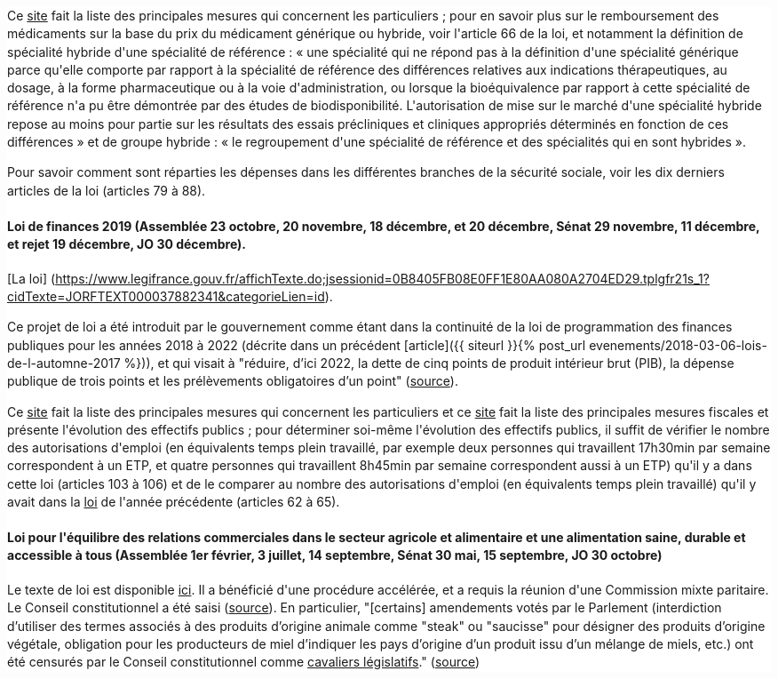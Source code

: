 Ce [site](https://www.service-public.fr/particuliers/actualites/A13126) fait la liste des principales mesures qui concernent les particuliers ; pour en savoir plus sur le remboursement des médicaments sur la base du prix du médicament générique ou hybride, voir l'article 66 de la loi, et notamment la définition de spécialité hybride d'une spécialité de référence : « une spécialité qui ne répond pas à la définition d'une spécialité générique parce qu'elle comporte par rapport à la spécialité de référence des différences relatives aux indications thérapeutiques, au dosage, à la forme pharmaceutique ou à la voie d'administration, ou lorsque la bioéquivalence par rapport à cette spécialité de référence n'a pu être démontrée par des études de biodisponibilité. L'autorisation de mise sur le marché d'une spécialité hybride repose au moins pour partie sur les résultats des essais précliniques et cliniques appropriés déterminés en fonction de ces différences » et de groupe hybride : « le regroupement d'une spécialité de référence et des spécialités qui en sont hybrides ».

Pour savoir comment sont réparties les dépenses dans les différentes branches de la sécurité sociale, voir les dix derniers articles de la loi (articles 79 à 88).

#### Loi de finances 2019 (Assemblée 23 octobre, 20 novembre, 18 décembre, et 20 décembre, Sénat 29 novembre, 11 décembre, et rejet 19 décembre, JO 30 décembre). ####

[La loi] (https://www.legifrance.gouv.fr/affichTexte.do;jsessionid=0B8405FB08E0FF1E80AA080A2704ED29.tplgfr21s_1?cidTexte=JORFTEXT000037882341&categorieLien=id).

Ce projet de loi a été introduit par le gouvernement comme étant dans la continuité de la loi de programmation des finances publiques pour les années 2018 à 2022 (décrite dans un précédent [article]({{ siteurl }}{% post_url evenements/2018-03-06-lois-de-l-automne-2017 %})), et qui visait à "réduire, d’ici 2022, la dette de cinq points de produit intérieur brut (PIB), la dépense publique de trois points et les prélèvements obligatoires d’un point" ([source](http://www.assemblee-nationale.fr/dyn/15/dossiers/loi_finances_2019?etape=15-AN1-DEPOT)).

Ce [site](https://www.service-public.fr/particuliers/actualites/A13139) fait la liste des principales mesures qui concernent les particuliers et ce [site](https://www.vie-publique.fr/actualite/panorama/texte-discussion/projet-loi-finances-pour-2019.html) fait la liste des principales mesures fiscales et présente l'évolution des effectifs publics ; pour déterminer soi-même l'évolution des effectifs publics, il suffit de vérifier le nombre des autorisations d'emploi (en équivalents temps plein travaillé, par exemple deux personnes qui travaillent 17h30min par semaine correspondent à un ETP, et quatre personnes qui travaillent 8h45min par semaine correspondent aussi à un ETP) qu'il y a dans cette loi (articles 103 à 106) et de le comparer au nombre des autorisations d'emploi (en équivalents temps plein travaillé) qu'il y avait dans la [loi](https://www.legifrance.gouv.fr/affichTexte.do;jsessionid=4A402ECC992503FB234C0022DCED4C6A.tplgfr24s_2?cidTexte=JORFTEXT000036339197&dateTexte=&oldAction=rechJO&categorieLien=id&idJO=JORFCONT000036339087) de l'année précédente (articles 62 à 65).

#### Loi pour l'équilibre des relations commerciales dans le secteur agricole et alimentaire et une alimentation saine, durable et accessible à tous (Assemblée 1er février, 3 juillet, 14 septembre, Sénat 30 mai, 15 septembre, JO 30 octobre) ####

Le texte de loi est disponible [ici](https://www.legifrance.gouv.fr/affichTexte.do;jsessionid=34212886498F40F6FC999DB1D4A7D300.tplgfr43s_2?cidTexte=JORFTEXT000037547946&categorieLien=id). Il a bénéficié d'une procédure accélérée, et a requis la réunion d'une Commission mixte paritaire. Le Conseil constitutionnel a été saisi ([source](https://www.conseil-constitutionnel.fr/decision/2018/2018771DC.htm)). En particulier, "[certains] amendements votés par le Parlement (interdiction d’utiliser des termes associés à des produits d’origine animale comme "steak" ou "saucisse" pour désigner des produits d’origine végétale, obligation pour les producteurs de miel d’indiquer les pays d’origine d’un produit issu d’un mélange de miels, etc.) ont été censurés par le Conseil constitutionnel comme [cavaliers législatifs](http://www.toupie.org/Dictionnaire/Cavalier_legislatif.htm)." ([source](http://www.vie-publique.fr/actualite/panorama/texte-discussion/projet-loi-pour-equilibre-relations-commerciales-secteur-agricole-alimentaire-alimentation-saine-durable.html))
